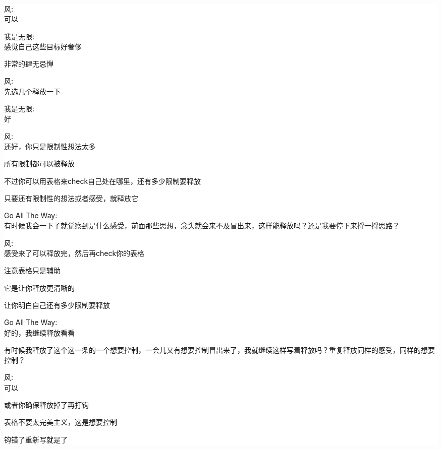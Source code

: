  

风:  
可以

 

我是无限:  
感觉自己这些目标好奢侈

非常的肆无忌惮

 

风:  
先选几个释放一下

 

我是无限:  
好

 

风:  
还好，你只是限制性想法太多

所有限制都可以被释放

不过你可以用表格来check自己处在哪里，还有多少限制要释放

只要还有限制性的想法或者感受，就释放它

 

Go All The Way:  
有时候我会一下子就觉察到是什么感受，前面那些思想，念头就会来不及冒出来，这样能释放吗？还是我要停下来捋一捋思路？

 

风:  
感受来了可以释放完，然后再check你的表格

注意表格只是辅助

它是让你释放更清晰的

让你明白自己还有多少限制要释放

 

Go All The Way:  
好的，我继续释放看看

有时候我释放了这个这一条的一个想要控制，一会儿又有想要控制冒出来了，我就继续这样写着释放吗？重复释放同样的感受，同样的想要控制？

 

风:  
可以

或者你确保释放掉了再打钩

表格不要太完美主义，这是想要控制

钩错了重新写就是了